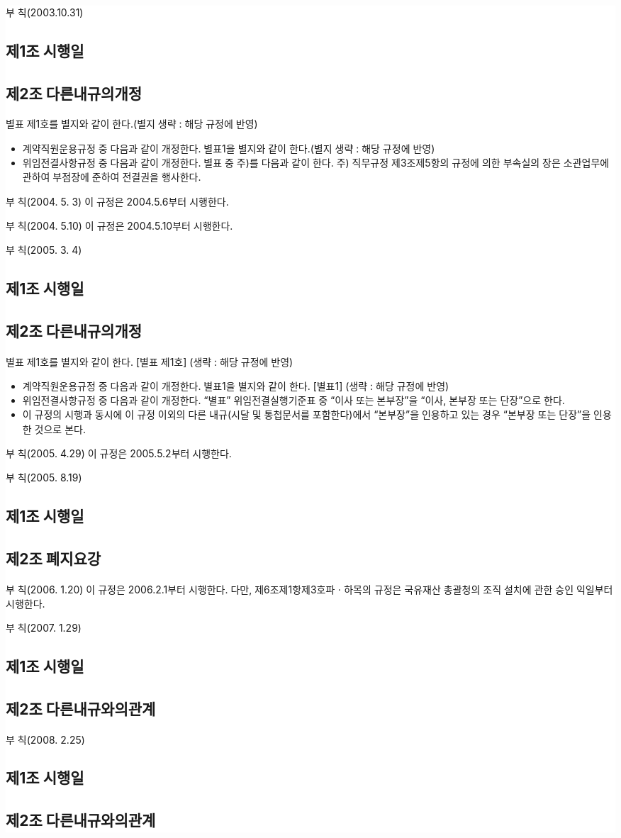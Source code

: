 부     칙(2003.10.31)
## 제1조 시행일
## 제2조 다른내규의개정
별표 제1호를 별지와 같이 한다.(별지 생략 : 해당 규정에 반영)
- 계약직원운용규정 중 다음과 같이 개정한다.
별표1을 별지와 같이 한다.(별지 생략 : 해당 규정에 반영)
- 위임전결사항규정 중 다음과 같이 개정한다.
별표 중 주)를 다음과 같이 한다.
주) 직무규정 제3조제5항의 규정에 의한 부속실의 장은 소관업무에 관하여 부점장에 준하여 전결권을 행사한다.

부     칙(2004. 5. 3)
이 규정은 2004.5.6부터 시행한다.

부     칙(2004. 5.10)
이 규정은 2004.5.10부터 시행한다.

부     칙(2005. 3. 4)
## 제1조 시행일
## 제2조 다른내규의개정
별표 제1호를 별지와 같이 한다.
[별표 제1호] (생략 : 해당 규정에 반영)
- 계약직원운용규정 중 다음과 같이 개정한다.
별표1을 별지와 같이 한다.
[별표1] (생략 : 해당 규정에 반영)
- 위임전결사항규정 중 다음과 같이 개정한다.
“별표” 위임전결실행기준표 중 “이사 또는 본부장”을 “이사, 본부장 또는 단장”으로 한다.
- 이 규정의 시행과 동시에 이 규정 이외의 다른 내규(시달 및 통첩문서를 포함한다)에서 “본부장”을 인용하고 있는 경우 “본부장 또는 단장”을 인용한 것으로 본다.

부     칙(2005. 4.29)
 이 규정은  2005.5.2부터 시행한다.

부     칙(2005. 8.19)
## 제1조 시행일
## 제2조 폐지요강

부     칙(2006. 1.20)
이 규정은 2006.2.1부터 시행한다. 다만, 제6조제1항제3호파ㆍ하목의 규정은 국유재산 총괄청의 조직 설치에 관한 승인 익일부터 시행한다.

부     칙(2007. 1.29)
## 제1조 시행일
## 제2조 다른내규와의관계

부     칙(2008. 2.25)
## 제1조 시행일
## 제2조 다른내규와의관계
